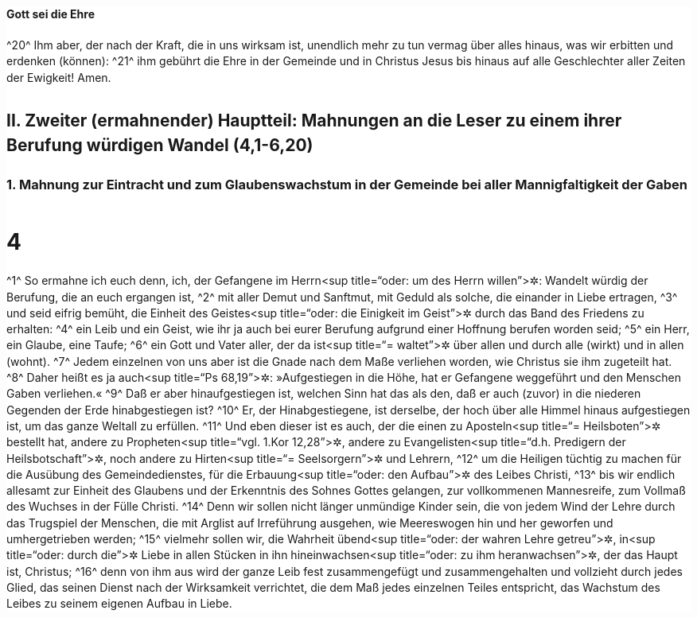 #### Gott sei die Ehre

^20^ Ihm aber, der nach der Kraft, die in uns wirksam ist, unendlich mehr zu tun vermag über alles hinaus, was wir erbitten und erdenken (können):
^21^ ihm gebührt die Ehre in der Gemeinde und in Christus Jesus bis hinaus auf alle Geschlechter aller Zeiten der Ewigkeit! Amen.

## II. Zweiter (ermahnender) Hauptteil: Mahnungen an die Leser zu einem ihrer Berufung würdigen Wandel (4,1-6,20)

### 1. Mahnung zur Eintracht und zum Glaubenswachstum in der Gemeinde bei aller Mannigfaltigkeit der Gaben

# 4
^1^ So ermahne ich euch denn, ich, der Gefangene im Herrn<sup title=“oder: um des Herrn willen”>&#x2732;</sup>: Wandelt würdig der Berufung, die an euch ergangen ist,
^2^ mit aller Demut und Sanftmut, mit Geduld als solche, die einander in Liebe ertragen,
^3^ und seid eifrig bemüht, die Einheit des Geistes<sup title=“oder: die Einigkeit im Geist”>&#x2732;</sup> durch das Band des Friedens zu erhalten:
^4^ ein Leib und ein Geist, wie ihr ja auch bei eurer Berufung aufgrund einer Hoffnung berufen worden seid;
^5^ ein Herr, ein Glaube, eine Taufe;
^6^ ein Gott und Vater aller, der da ist<sup title=“= waltet”>&#x2732;</sup> über allen und durch alle (wirkt) und in allen (wohnt).
^7^ Jedem einzelnen von uns aber ist die Gnade nach dem Maße verliehen worden, wie Christus sie ihm zugeteilt hat.
^8^ Daher heißt es ja auch<sup title=“Ps 68,19”>&#x2732;</sup>: »Aufgestiegen in die Höhe, hat er Gefangene weggeführt und den Menschen Gaben verliehen.«
^9^ Daß er aber hinaufgestiegen ist, welchen Sinn hat das als den, daß er auch (zuvor) in die niederen Gegenden der Erde hinabgestiegen ist?
^10^ Er, der Hinabgestiegene, ist derselbe, der hoch über alle Himmel hinaus aufgestiegen ist, um das ganze Weltall zu erfüllen.
^11^ Und eben dieser ist es auch, der die einen zu Aposteln<sup title=“= Heilsboten”>&#x2732;</sup> bestellt hat, andere zu Propheten<sup title=“vgl. 1.Kor 12,28”>&#x2732;</sup>, andere zu Evangelisten<sup title=“d.h. Predigern der Heilsbotschaft”>&#x2732;</sup>, noch andere zu Hirten<sup title=“= Seelsorgern”>&#x2732;</sup> und Lehrern,
^12^ um die Heiligen tüchtig zu machen für die Ausübung des Gemeindedienstes, für die Erbauung<sup title=“oder: den Aufbau”>&#x2732;</sup> des Leibes Christi,
^13^ bis wir endlich allesamt zur Einheit des Glaubens und der Erkenntnis des Sohnes Gottes gelangen, zur vollkommenen Mannesreife, zum Vollmaß des Wuchses in der Fülle Christi.
^14^ Denn wir sollen nicht länger unmündige Kinder sein, die von jedem Wind der Lehre durch das Trugspiel der Menschen, die mit Arglist auf Irreführung ausgehen, wie Meereswogen hin und her geworfen und umhergetrieben werden;
^15^ vielmehr sollen wir, die Wahrheit übend<sup title=“oder: der wahren Lehre getreu”>&#x2732;</sup>, in<sup title=“oder: durch die”>&#x2732;</sup> Liebe in allen Stücken in ihn hineinwachsen<sup title=“oder: zu ihm heranwachsen”>&#x2732;</sup>, der das Haupt ist, Christus;
^16^ denn von ihm aus wird der ganze Leib fest zusammengefügt und zusammengehalten und vollzieht durch jedes Glied, das seinen Dienst nach der Wirksamkeit verrichtet, die dem Maß jedes einzelnen Teiles entspricht, das Wachstum des Leibes zu seinem eigenen Aufbau in Liebe.
